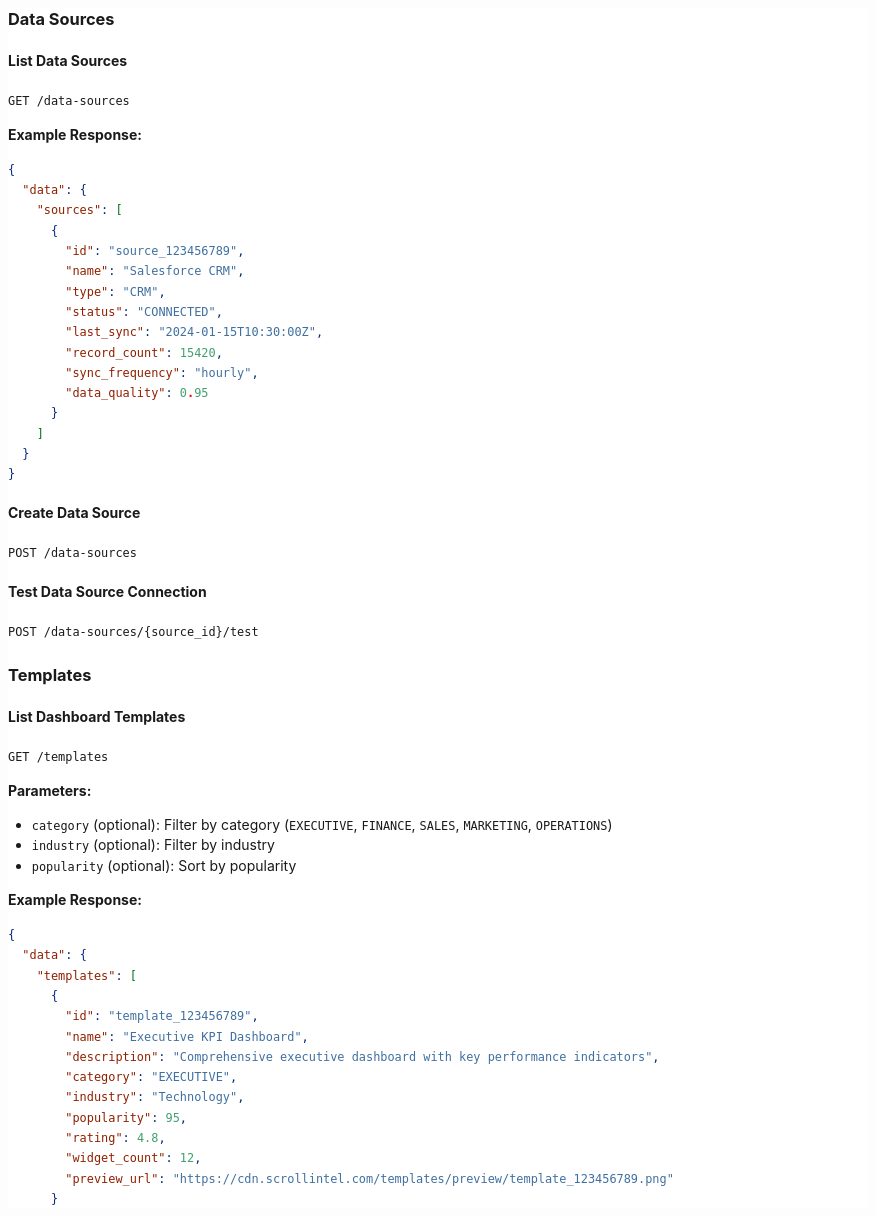 ### Data Sources

#### List Data Sources
```http
GET /data-sources
```

**Example Response:**
```json
{
  "data": {
    "sources": [
      {
        "id": "source_123456789",
        "name": "Salesforce CRM",
        "type": "CRM",
        "status": "CONNECTED",
        "last_sync": "2024-01-15T10:30:00Z",
        "record_count": 15420,
        "sync_frequency": "hourly",
        "data_quality": 0.95
      }
    ]
  }
}
```

#### Create Data Source
```http
POST /data-sources
```

#### Test Data Source Connection
```http
POST /data-sources/{source_id}/test
```

### Templates

#### List Dashboard Templates
```http
GET /templates
```

**Parameters:**
- `category` (optional): Filter by category (`EXECUTIVE`, `FINANCE`, `SALES`, `MARKETING`, `OPERATIONS`)
- `industry` (optional): Filter by industry
- `popularity` (optional): Sort by popularity

**Example Response:**
```json
{
  "data": {
    "templates": [
      {
        "id": "template_123456789",
        "name": "Executive KPI Dashboard",
        "description": "Comprehensive executive dashboard with key performance indicators",
        "category": "EXECUTIVE",
        "industry": "Technology",
        "popularity": 95,
        "rating": 4.8,
        "widget_count": 12,
        "preview_url": "https://cdn.scrollintel.com/templates/preview/template_123456789.png"
      }
```